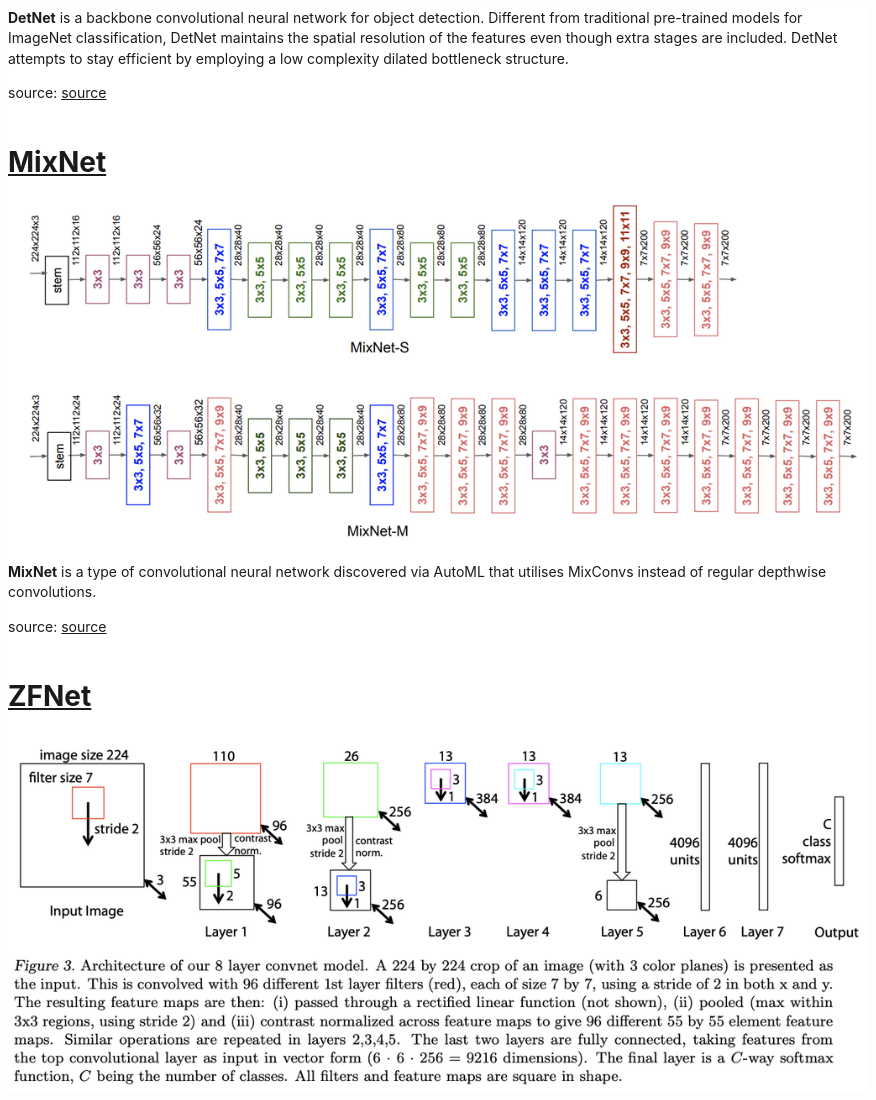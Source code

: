 **DetNet** is a backbone convolutional neural network for object detection. Different from traditional pre-trained models for ImageNet classification, DetNet maintains the spatial resolution of the features even though extra stages are included. DetNet attempts to stay efficient by employing a low complexity dilated bottleneck structure.

source: [source](http://arxiv.org/abs/1804.06215v2)
# [MixNet](https://paperswithcode.com/method/mixnet)
![](./img/Screen_Shot_2020-06-20_at_7.43.43_PM.png)

**MixNet** is a type of convolutional neural network discovered via AutoML that utilises MixConvs instead of regular depthwise convolutions.

source: [source](https://arxiv.org/abs/1907.09595v3)
# [ZFNet](https://paperswithcode.com/method/zfnet)
![](./img/Screen_Shot_2020-06-22_at_6.12.01_PM_u2a32oT.png)
